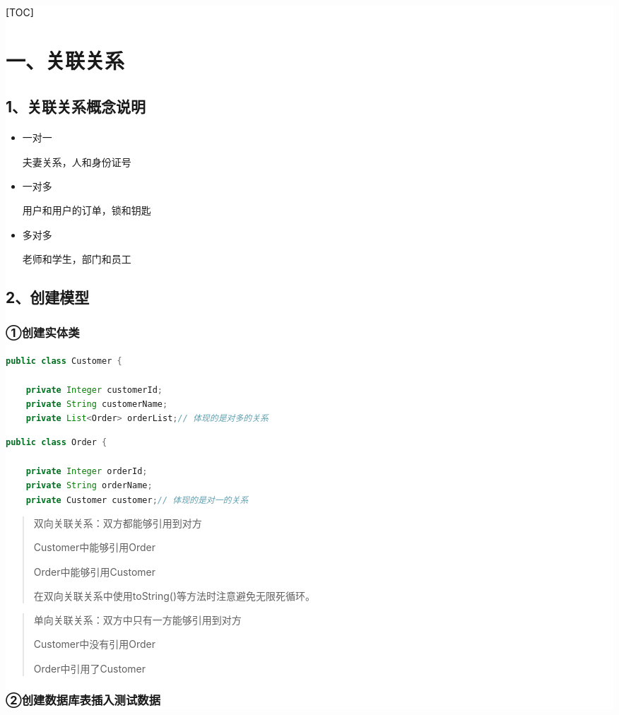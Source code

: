 [TOC]

# 一、关联关系

## 1、关联关系概念说明

- 一对一

  夫妻关系，人和身份证号

- 一对多

  用户和用户的订单，锁和钥匙

- 多对多

  老师和学生，部门和员工

## 2、创建模型

### ①创建实体类

```java
public class Customer {

    private Integer customerId;
    private String customerName;
    private List<Order> orderList;// 体现的是对多的关系
```

```java
public class Order {

    private Integer orderId;
    private String orderName;
    private Customer customer;// 体现的是对一的关系
```

> 双向关联关系：双方都能够引用到对方
>
> Customer中能够引用Order
>
> Order中能够引用Customer
>
> 在双向关联关系中使用toString()等方法时注意避免无限死循环。



> 单向关联关系：双方中只有一方能够引用到对方
>
> Customer中没有引用Order
>
> Order中引用了Customer

### ②创建数据库表插入测试数据
